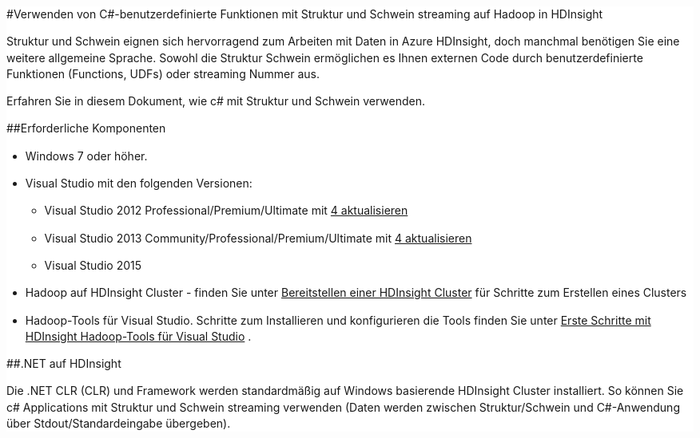 <properties
    pageTitle="Verwenden von c# mit Struktur und Schwein auf Hadoop in HDInsight | Microsoft Azure"
    description="Informationen Sie zur Verwendung von c# benutzerdefinierte Funktionen (UDFs) mit Struktur und Schwein streaming in Azure HDInsight."
    services="hdinsight"
    documentationCenter=""
    authors="Blackmist"
    manager="jhubbard"
    editor="cgronlun"
    tags="azure-portal"/>

<tags
    ms.service="hdinsight"
    ms.workload="big-data"
    ms.tgt_pltfrm="na"
    ms.devlang="dotnet"
    ms.topic="article"
    ms.date="10/28/2016"
    ms.author="larryfr"/>


#<a name="use-c-user-defined-functions-with-hive-and-pig-streaming-on-hadoop-in-hdinsight"></a>Verwenden von C#-benutzerdefinierte Funktionen mit Struktur und Schwein streaming auf Hadoop in HDInsight

Struktur und Schwein eignen sich hervorragend zum Arbeiten mit Daten in Azure HDInsight, doch manchmal benötigen Sie eine weitere allgemeine Sprache. Sowohl die Struktur Schwein ermöglichen es Ihnen externen Code durch benutzerdefinierte Funktionen (Functions, UDFs) oder streaming Nummer aus.

Erfahren Sie in diesem Dokument, wie c# mit Struktur und Schwein verwenden.

##<a name="prerequisites"></a>Erforderliche Komponenten

* Windows 7 oder höher.

* Visual Studio mit den folgenden Versionen:

    * Visual Studio 2012 Professional/Premium/Ultimate mit [4 aktualisieren](http://www.microsoft.com/download/details.aspx?id=39305)

    * Visual Studio 2013 Community/Professional/Premium/Ultimate mit [4 aktualisieren](https://www.microsoft.com/download/details.aspx?id=44921)

    * Visual Studio 2015

* Hadoop auf HDInsight Cluster - finden Sie unter [Bereitstellen einer HDInsight Cluster](hdinsight-provision-clusters.md) für Schritte zum Erstellen eines Clusters

* Hadoop-Tools für Visual Studio. Schritte zum Installieren und konfigurieren die Tools finden Sie unter [Erste Schritte mit HDInsight Hadoop-Tools für Visual Studio](hdinsight-hadoop-visual-studio-tools-get-started.md) .

##<a name="net-on-hdinsight"></a>.NET auf HDInsight

Die .NET CLR (CLR) und Framework werden standardmäßig auf Windows basierende HDInsight Cluster installiert. So können Sie c# Applications mit Struktur und Schwein streaming verwenden (Daten werden zwischen Struktur/Schwein und C#-Anwendung über Stdout/Standardeingabe übergeben).
